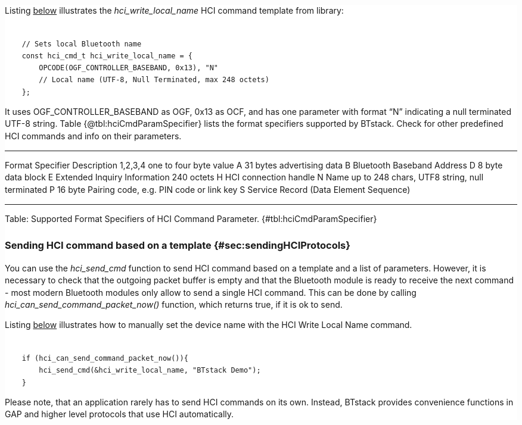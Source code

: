 Listing [below](#lst:HCIcmdExample) illustrates the *hci_write_local_name* HCI
command template from library:

~~~~ {#lst:HCIcmdExample .c caption="{HCI command example.}"}

    // Sets local Bluetooth name
    const hci_cmd_t hci_write_local_name = {
        OPCODE(OGF_CONTROLLER_BASEBAND, 0x13), "N"
        // Local name (UTF-8, Null Terminated, max 248 octets)
    };
~~~~ 

It uses OGF_CONTROLLER_BASEBAND as OGF,
0x13 as OCF, and has one parameter with format “N” indicating a null
terminated UTF-8 string. Table {@tbl:hciCmdParamSpecifier} lists the format
specifiers supported by BTstack. Check for other predefined HCI commands
and info on their parameters.

  ------------------- ----------------------------------------------------
   Format Specifier   Description
        1,2,3,4       one to four byte value
           A          31 bytes advertising data
           B          Bluetooth Baseband Address
           D          8 byte data block
           E          Extended Inquiry Information 240 octets
           H          HCI connection handle
           N          Name up to 248 chars, UTF8 string, null terminated
           P          16 byte Pairing code, e.g. PIN code or link key
           S          Service Record (Data Element Sequence)  
  ------------------- ----------------------------------------------------

Table: Supported Format Specifiers of HCI Command Parameter. {#tbl:hciCmdParamSpecifier}


### Sending HCI command based on a template {#sec:sendingHCIProtocols}

You can use the *hci_send_cmd* function to send HCI command based on a
template and a list of parameters. However, it is necessary to check
that the outgoing packet buffer is empty and that the Bluetooth module
is ready to receive the next command - most modern Bluetooth modules
only allow to send a single HCI command. This can be done by calling
*hci_can_send_command_packet_now()* function, which returns true,
if it is ok to send.

Listing [below](#lst:HCIcmdExampleLocalName) illustrates how to manually set the
device name with the HCI Write Local Name command.

~~~~ {#lst:HCIcmdExampleLocalName .c caption="{Sending HCI command example.}"}

    if (hci_can_send_command_packet_now()){
        hci_send_cmd(&hci_write_local_name, "BTstack Demo");
    }  
~~~~ 

Please note, that an application rarely has to send HCI commands on its
own. Instead, BTstack provides convenience functions in GAP and higher
level protocols that use HCI automatically.
